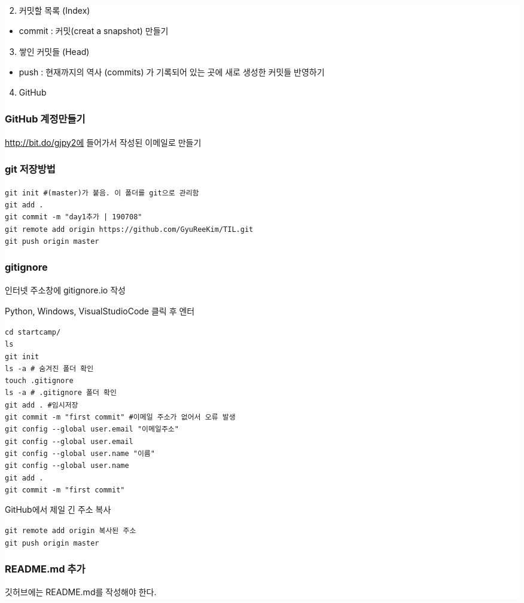 2. 커밋할 목록 (Index)

- commit : 커밋(creat a snapshot) 만들기

3. 쌓인 커밋들 (Head)

- push : 현재까지의 역사 (commits) 가 기록되어 있는 곳에 새로 생성한 커밋들 반영하기

4. GitHub

### GitHub 계정만들기

http://bit.do/gjpy2에 들어가서 작성된 이메일로 만들기

### git 저장방법

```
git init #(master)가 붙음. 이 폴더를 git으로 관리함
git add .
git commit -m "day1추가 | 190708"
git remote add origin https://github.com/GyuReeKim/TIL.git
git push origin master
```

### gitignore

인터넷 주소창에 gitignore.io 작성

Python, Windows, VisualStudioCode 클릭 후 엔터

```
cd startcamp/
ls
git init
ls -a # 숨겨진 폴더 확인
touch .gitignore
ls -a # .gitignore 폴더 확인
git add . #임시저장
git commit -m "first commit" #이메일 주소가 없어서 오류 발생
git config --global user.email "이메일주소"
git config --global user.email
git config --global user.name "이름"
git config --global user.name
git add .
git commit -m "first commit"
```

GitHub에서 제일 긴 주소 복사

```
git remote add origin 복사된 주소
git push origin master
```

### README.md 추가

깃허브에는 README.md를 작성해야 한다.
